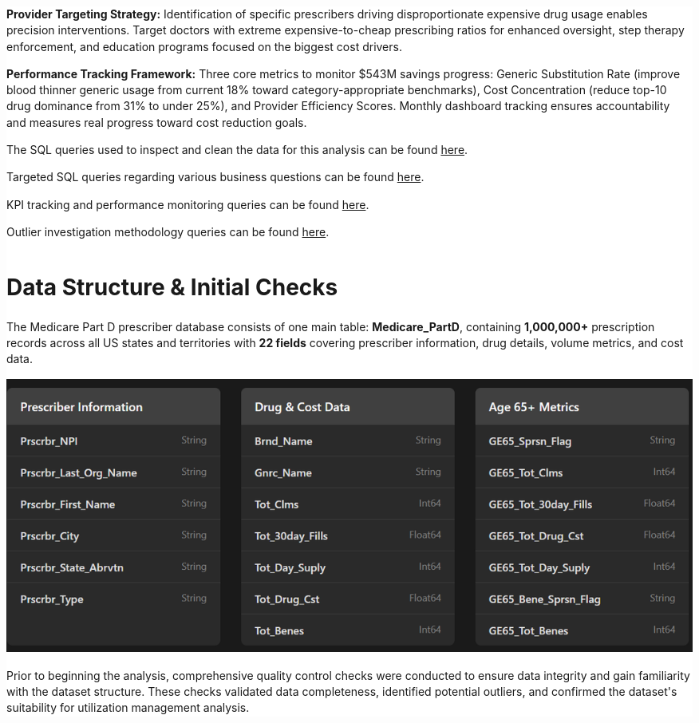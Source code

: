 **Provider Targeting Strategy:**
Identification of specific prescribers driving disproportionate expensive drug usage enables precision interventions. Target doctors with extreme expensive-to-cheap prescribing ratios for enhanced oversight, step therapy enforcement, and education programs focused on the biggest cost drivers.

**Performance Tracking Framework:**
Three core metrics to monitor $543M savings progress: Generic Substitution Rate (improve blood thinner generic usage from current 18% toward category-appropriate benchmarks), Cost Concentration (reduce top-10 drug dominance from 31% to under 25%), and Provider Efficiency Scores. Monthly dashboard tracking ensures accountability and measures real progress toward cost reduction goals.

The SQL queries used to inspect and clean the data for this analysis can be found [here](https://github.com/reshmaanil144/Medicare-Part-D-Analysis/blob/main/sql/data_cleaning.sql).

Targeted SQL queries regarding various business questions can be found [here](https://github.com/reshmaanil144/Medicare-Part-D-Analysis/blob/main/sql/Business%20Question%20Analysis%20Queries).

KPI tracking and performance monitoring queries can be found [here](https://github.com/reshmaanil144/Medicare-Part-D-Analysis/blob/main/sql/KPI%20Tracking%20Queries).

Outlier investigation methodology queries can be found [here](https://github.com/reshmaanil144/Medicare-Part-D-Analysis/blob/main/sql/Outlier%20Investigation%20Queries).



# Data Structure & Initial Checks


The Medicare Part D prescriber database consists of one main table: **Medicare_PartD**, containing **1,000,000+** prescription records across all US states and territories with **22 fields** covering prescriber information, drug details, volume metrics, and cost data.

![Medicare Part D Database Schema](https://github.com/reshmaanil144/Medicare-Part-D-Analysis/blob/main/image.png)

Prior to beginning the analysis, comprehensive quality control checks were conducted to ensure data integrity and gain familiarity with the dataset structure. These checks validated data completeness, identified potential outliers, and confirmed the dataset's suitability for utilization management analysis.
